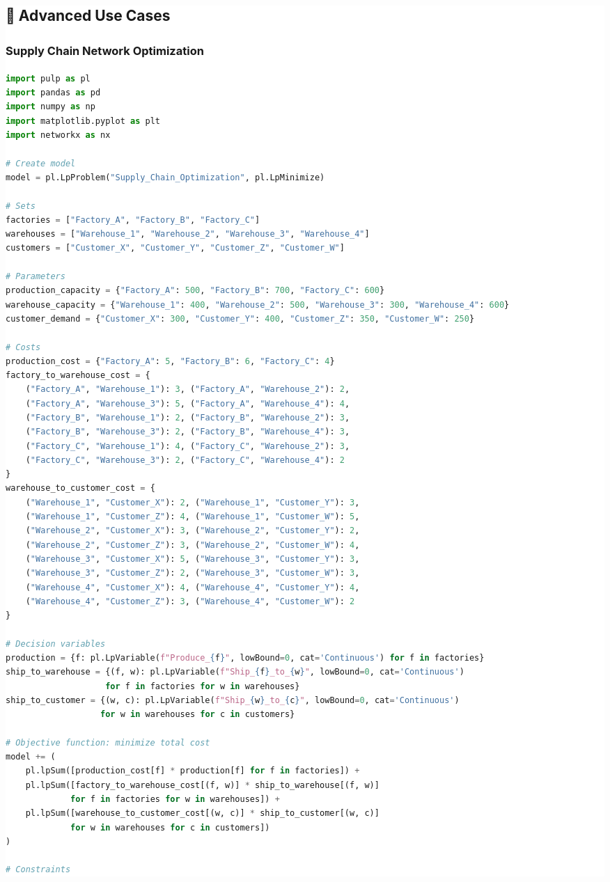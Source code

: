 ## 🔧 Advanced Use Cases

### Supply Chain Network Optimization

```python
import pulp as pl
import pandas as pd
import numpy as np
import matplotlib.pyplot as plt
import networkx as nx

# Create model
model = pl.LpProblem("Supply_Chain_Optimization", pl.LpMinimize)

# Sets
factories = ["Factory_A", "Factory_B", "Factory_C"]
warehouses = ["Warehouse_1", "Warehouse_2", "Warehouse_3", "Warehouse_4"]
customers = ["Customer_X", "Customer_Y", "Customer_Z", "Customer_W"]

# Parameters
production_capacity = {"Factory_A": 500, "Factory_B": 700, "Factory_C": 600}
warehouse_capacity = {"Warehouse_1": 400, "Warehouse_2": 500, "Warehouse_3": 300, "Warehouse_4": 600}
customer_demand = {"Customer_X": 300, "Customer_Y": 400, "Customer_Z": 350, "Customer_W": 250}

# Costs
production_cost = {"Factory_A": 5, "Factory_B": 6, "Factory_C": 4}
factory_to_warehouse_cost = {
    ("Factory_A", "Warehouse_1"): 3, ("Factory_A", "Warehouse_2"): 2, 
    ("Factory_A", "Warehouse_3"): 5, ("Factory_A", "Warehouse_4"): 4,
    ("Factory_B", "Warehouse_1"): 2, ("Factory_B", "Warehouse_2"): 3, 
    ("Factory_B", "Warehouse_3"): 2, ("Factory_B", "Warehouse_4"): 3,
    ("Factory_C", "Warehouse_1"): 4, ("Factory_C", "Warehouse_2"): 3, 
    ("Factory_C", "Warehouse_3"): 2, ("Factory_C", "Warehouse_4"): 2
}
warehouse_to_customer_cost = {
    ("Warehouse_1", "Customer_X"): 2, ("Warehouse_1", "Customer_Y"): 3, 
    ("Warehouse_1", "Customer_Z"): 4, ("Warehouse_1", "Customer_W"): 5,
    ("Warehouse_2", "Customer_X"): 3, ("Warehouse_2", "Customer_Y"): 2, 
    ("Warehouse_2", "Customer_Z"): 3, ("Warehouse_2", "Customer_W"): 4,
    ("Warehouse_3", "Customer_X"): 5, ("Warehouse_3", "Customer_Y"): 3, 
    ("Warehouse_3", "Customer_Z"): 2, ("Warehouse_3", "Customer_W"): 3,
    ("Warehouse_4", "Customer_X"): 4, ("Warehouse_4", "Customer_Y"): 4, 
    ("Warehouse_4", "Customer_Z"): 3, ("Warehouse_4", "Customer_W"): 2
}

# Decision variables
production = {f: pl.LpVariable(f"Produce_{f}", lowBound=0, cat='Continuous') for f in factories}
ship_to_warehouse = {(f, w): pl.LpVariable(f"Ship_{f}_to_{w}", lowBound=0, cat='Continuous') 
                    for f in factories for w in warehouses}
ship_to_customer = {(w, c): pl.LpVariable(f"Ship_{w}_to_{c}", lowBound=0, cat='Continuous') 
                   for w in warehouses for c in customers}

# Objective function: minimize total cost
model += (
    pl.lpSum([production_cost[f] * production[f] for f in factories]) +
    pl.lpSum([factory_to_warehouse_cost[(f, w)] * ship_to_warehouse[(f, w)] 
             for f in factories for w in warehouses]) +
    pl.lpSum([warehouse_to_customer_cost[(w, c)] * ship_to_customer[(w, c)] 
             for w in warehouses for c in customers])
)

# Constraints
```